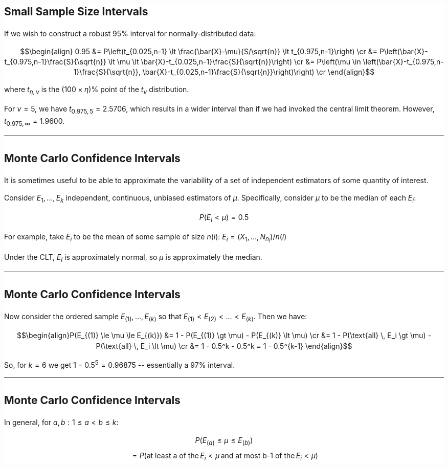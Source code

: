 
## Small Sample Size Intervals

If we wish to construct a robust 95% interval for normally-distributed data:

$$\begin{align}
0.95 &= P\left(t_{0.025,n-1} \lt \frac{\bar{X}-\mu}{S/\sqrt{n}} \lt t_{0.975,n-1}\right) \cr
&= P\left(\bar{X}-t_{0.975,n-1}\frac{S}{\sqrt{n}} \lt \mu \lt \bar{X}-t_{0.025,n-1}\frac{S}{\sqrt{n}}\right) \cr
&= P\left(\mu \in \left(\bar{X}-t_{0.975,n-1}\frac{S}{\sqrt{n}}, \bar{X}-t_{0.025,n-1}\frac{S}{\sqrt{n}}\right)\right) \cr
\end{align}$$

where $t_{\eta,\nu}$ is the $(100\times\eta)\%$ point of the $t_{\nu}$ distribution.

For $\nu=5$, we have $t_{0.975,5}=2.5706$, which results in a wider interval than if we had invoked the central limit theorem. However, $t_{0.975,\infty}=1.9600$.

---

## Monte Carlo Confidence Intervals

It is sometimes useful to be able to approximate the variability of a set of independent estimators of some quantity of interest.

Consider $E_1, \ldots, E_k$ independent, continuous, unbiased estimators of $\mu$. Specifically, consider $\mu$ to be the median of each $E_i$:

$$P(E_i < \mu) = 0.5$$

For example, take $E_i$ to be the mean of some sample of size $n(i)$: $E_i = (X_1, \ldots, N_{n_i})/n(i)$

Under the CLT, $E_i$ is approximately normal, so $\mu$ is approximately the median.

---

## Monte Carlo Confidence Intervals

Now consider the ordered sample $E_{(1)}, \ldots, E_{(k)}$ so that $E_{(1)} < E_{(2)} < \ldots < E_{(k)}$. Then we have:

$$\begin{align}P(E_{(1)} \le \mu \le E_{(k)}) &= 1 - P(E_{(1)} \gt \mu) - P(E_{(k)} \lt \mu) \cr
&= 1 - P(\text{all} \, E_i \gt \mu) - P(\text{all} \, E_i \lt \mu) \cr
&= 1 - 0.5^k - 0.5^k = 1 - 0.5^{k-1}
\end{align}$$

So, for $k=6$ we get $1 - 0.5^5 = 0.96875$ -- essentially a 97% interval.

---

## Monte Carlo Confidence Intervals

In general, for $a,b: 1 \le a \lt b \le k$:

$$P(E_{(a)} \le \mu \le E_{(b)}) $$
$$= P(\text{at least a of the}\,E_i \lt \mu \, \text{and at most b-1 of the} \, E_i \lt \mu)$$
